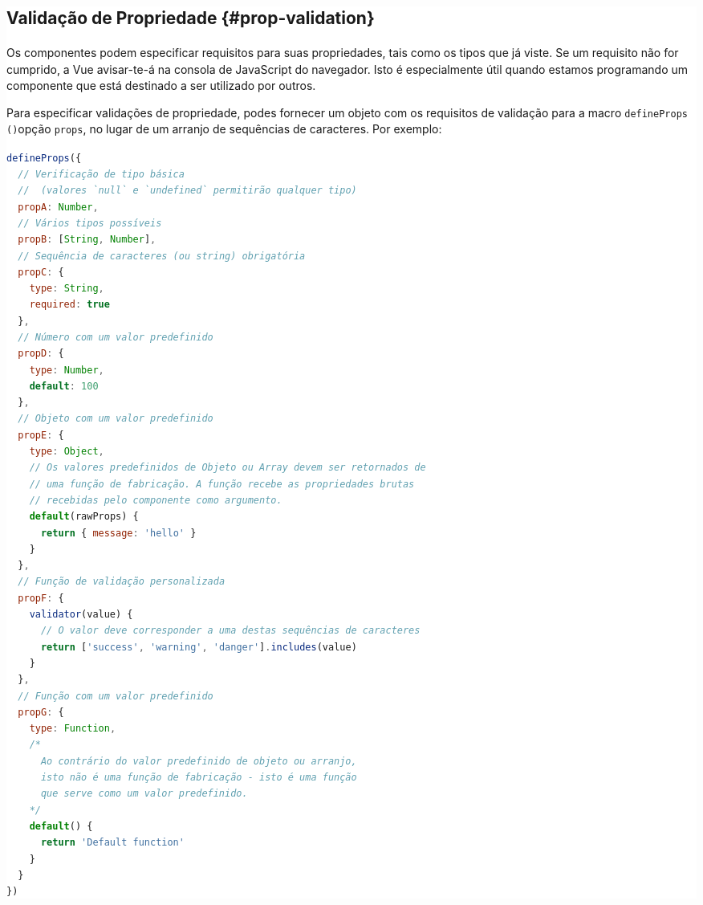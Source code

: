 ## Validação de Propriedade {#prop-validation}

Os componentes podem especificar requisitos para suas propriedades, tais como os tipos que já viste. Se um requisito não for cumprido, a Vue avisar-te-á na consola de JavaScript do navegador. Isto é especialmente útil quando estamos programando um componente que está destinado a ser utilizado por outros.

Para especificar validações de propriedade, podes fornecer um objeto com os requisitos de validação para a <span class="composition-api">macro `defineProps()`</span><span class="options-api">opção `props`</span>, no lugar de um arranjo de sequências de caracteres. Por exemplo:

<div class="composition-api">

```js
defineProps({
  // Verificação de tipo básica
  //  (valores `null` e `undefined` permitirão qualquer tipo)
  propA: Number,
  // Vários tipos possíveis
  propB: [String, Number],
  // Sequência de caracteres (ou string) obrigatória
  propC: {
    type: String,
    required: true
  },
  // Número com um valor predefinido
  propD: {
    type: Number,
    default: 100
  },
  // Objeto com um valor predefinido
  propE: {
    type: Object,
    // Os valores predefinidos de Objeto ou Array devem ser retornados de
    // uma função de fabricação. A função recebe as propriedades brutas
    // recebidas pelo componente como argumento.
    default(rawProps) {
      return { message: 'hello' }
    }
  },
  // Função de validação personalizada
  propF: {
    validator(value) {
      // O valor deve corresponder a uma destas sequências de caracteres
      return ['success', 'warning', 'danger'].includes(value)
    }
  },
  // Função com um valor predefinido
  propG: {
    type: Function,
    /*
      Ao contrário do valor predefinido de objeto ou arranjo,
      isto não é uma função de fabricação - isto é uma função
      que serve como um valor predefinido.
    */
    default() {
      return 'Default function'
    }
  }
})
```
